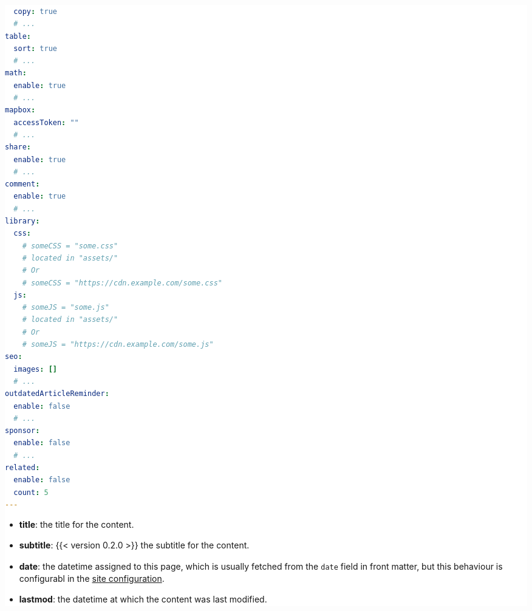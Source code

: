 ``` yaml
  copy: true
  # ...
table:
  sort: true
  # ...
math:
  enable: true
  # ...
mapbox:
  accessToken: ""
  # ...
share:
  enable: true
  # ...
comment:
  enable: true
  # ...
library:
  css:
    # someCSS = "some.css"
    # located in "assets/"
    # Or
    # someCSS = "https://cdn.example.com/some.css"
  js:
    # someJS = "some.js"
    # located in "assets/"
    # Or
    # someJS = "https://cdn.example.com/some.js"
seo:
  images: []
  # ...
outdatedArticleReminder:
  enable: false
  # ...
sponsor:
  enable: false
  # ...
related:
  enable: false
  count: 5
---
```

-   **title**: the title for the content.

-   **subtitle**: {{< version 0.2.0 >}} the subtitle for the content.

-   **date**: the datetime assigned to this page, which is usually fetched from the `date` field in front matter, but this behaviour is configurabl in the [site configuration](../theme-documentation-basics#site-configuration).

-   **lastmod**: the datetime at which the content was last modified.
